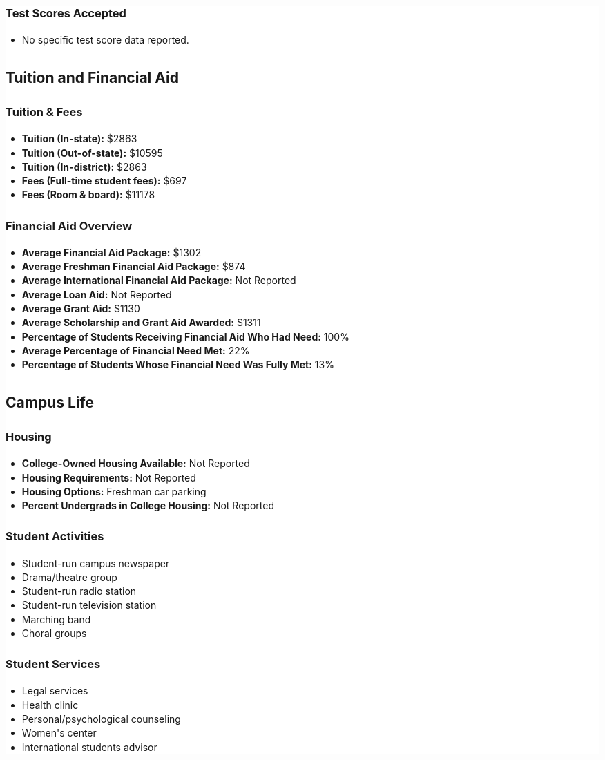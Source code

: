 ### Test Scores Accepted

- No specific test score data reported.

## Tuition and Financial Aid

### Tuition & Fees

- **Tuition (In-state):** $2863
- **Tuition (Out-of-state):** $10595
- **Tuition (In-district):** $2863
- **Fees (Full-time student fees):** $697
- **Fees (Room & board):** $11178

### Financial Aid Overview

- **Average Financial Aid Package:** $1302
- **Average Freshman Financial Aid Package:** $874
- **Average International Financial Aid Package:** Not Reported
- **Average Loan Aid:** Not Reported
- **Average Grant Aid:** $1130
- **Average Scholarship and Grant Aid Awarded:** $1311
- **Percentage of Students Receiving Financial Aid Who Had Need:** 100%
- **Average Percentage of Financial Need Met:** 22%
- **Percentage of Students Whose Financial Need Was Fully Met:** 13%

## Campus Life

### Housing

- **College-Owned Housing Available:** Not Reported
- **Housing Requirements:** Not Reported
- **Housing Options:** Freshman car parking
- **Percent Undergrads in College Housing:** Not Reported

### Student Activities

- Student-run campus newspaper
- Drama/theatre group
- Student-run radio station
- Student-run television station
- Marching band
- Choral groups

### Student Services

- Legal services
- Health clinic
- Personal/psychological counseling
- Women's center
- International students advisor
